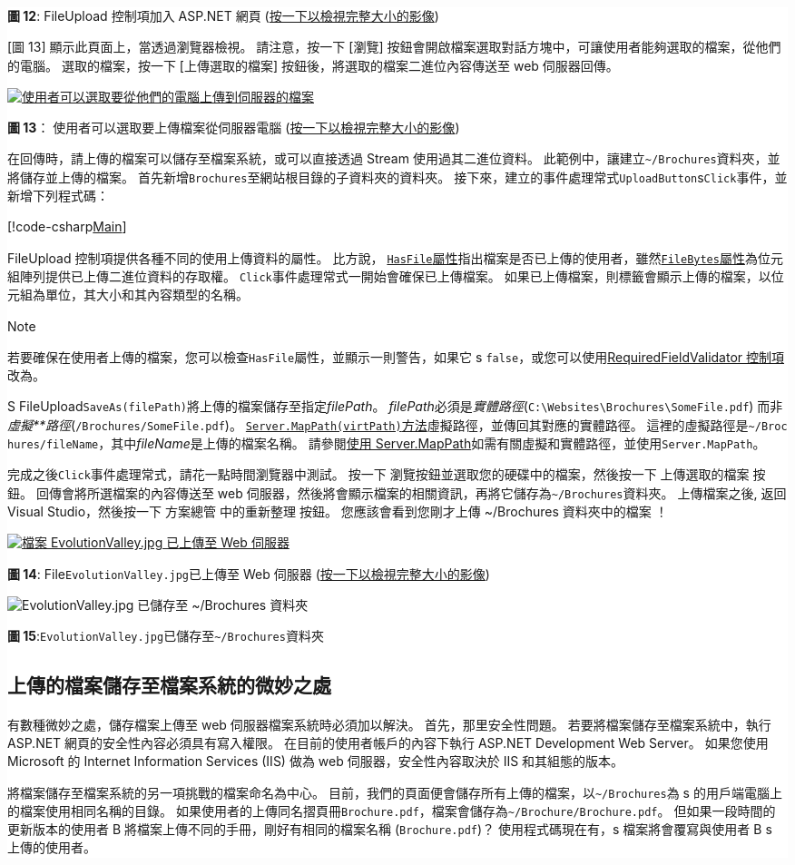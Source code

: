 **圖 12**: FileUpload 控制項加入 ASP.NET 網頁 ([按一下以檢視完整大小的影像](uploading-files-cs/_static/image18.png))


[圖 13] 顯示此頁面上，當透過瀏覽器檢視。 請注意，按一下 [瀏覽] 按鈕會開啟檔案選取對話方塊中，可讓使用者能夠選取的檔案，從他們的電腦。 選取的檔案，按一下 [上傳選取的檔案] 按鈕後，將選取的檔案二進位內容傳送至 web 伺服器回傳。


[![使用者可以選取要從他們的電腦上傳到伺服器的檔案](uploading-files-cs/_static/image13.gif)](uploading-files-cs/_static/image19.png)

**圖 13**： 使用者可以選取要上傳檔案從伺服器電腦 ([按一下以檢視完整大小的影像](uploading-files-cs/_static/image20.png))


在回傳時，請上傳的檔案可以儲存至檔案系統，或可以直接透過 Stream 使用過其二進位資料。 此範例中，讓建立`~/Brochures`資料夾，並將儲存並上傳的檔案。 首先新增`Brochures`至網站根目錄的子資料夾的資料夾。 接下來，建立的事件處理常式`UploadButton`s`Click`事件，並新增下列程式碼：


[!code-csharp[Main](uploading-files-cs/samples/sample5.cs)]

FileUpload 控制項提供各種不同的使用上傳資料的屬性。 比方說， [ `HasFile`屬性](https://msdn.microsoft.com/library/system.web.ui.webcontrols.fileupload.hasfile.aspx)指出檔案是否已上傳的使用者，雖然[`FileBytes`屬性](https://msdn.microsoft.com/library/system.web.ui.webcontrols.fileupload.filebytes.aspx)為位元組陣列提供已上傳二進位資料的存取權。 `Click`事件處理常式一開始會確保已上傳檔案。 如果已上傳檔案，則標籤會顯示上傳的檔案，以位元組為單位，其大小和其內容類型的名稱。

> [!NOTE]
> 若要確保在使用者上傳的檔案，您可以檢查`HasFile`屬性，並顯示一則警告，如果它 s `false`，或您可以使用[RequiredFieldValidator 控制項](https://quickstarts.asp.net/QuickStartv20/aspnet/doc/validation/default.aspx)改為。


S FileUpload`SaveAs(filePath)`將上傳的檔案儲存至指定*filePath*。 *filePath*必須是*實體路徑*(`C:\Websites\Brochures\SomeFile.pdf`) 而非*虛擬**路徑*(`/Brochures/SomeFile.pdf`)。 [ `Server.MapPath(virtPath)`方法](https://msdn.microsoft.com/library/system.web.httpserverutility.mappath.aspx)虛擬路徑，並傳回其對應的實體路徑。 這裡的虛擬路徑是`~/Brochures/fileName`，其中*fileName*是上傳的檔案名稱。 請參閱[使用 Server.MapPath](http://www.4guysfromrolla.com/webtech/121799-1.shtml)如需有關虛擬和實體路徑，並使用`Server.MapPath`。

完成之後`Click`事件處理常式，請花一點時間瀏覽器中測試。 按一下 瀏覽按鈕並選取您的硬碟中的檔案，然後按一下 上傳選取的檔案 按鈕。 回傳會將所選檔案的內容傳送至 web 伺服器，然後將會顯示檔案的相關資訊，再將它儲存為`~/Brochures`資料夾。 上傳檔案之後, 返回 Visual Studio，然後按一下 方案總管 中的重新整理 按鈕。 您應該會看到您剛才上傳 ~/Brochures 資料夾中的檔案 ！


[![檔案 EvolutionValley.jpg 已上傳至 Web 伺服器](uploading-files-cs/_static/image14.gif)](uploading-files-cs/_static/image21.png)

**圖 14**: File`EvolutionValley.jpg`已上傳至 Web 伺服器 ([按一下以檢視完整大小的影像](uploading-files-cs/_static/image22.png))


![EvolutionValley.jpg 已儲存至 ~/Brochures 資料夾](uploading-files-cs/_static/image15.gif)

**圖 15**:`EvolutionValley.jpg`已儲存至`~/Brochures`資料夾


## <a name="subtleties-with-saving-uploaded-files-to-the-file-system"></a>上傳的檔案儲存至檔案系統的微妙之處

有數種微妙之處，儲存檔案上傳至 web 伺服器檔案系統時必須加以解決。 首先，那里安全性問題。 若要將檔案儲存至檔案系統中，執行 ASP.NET 網頁的安全性內容必須具有寫入權限。 在目前的使用者帳戶的內容下執行 ASP.NET Development Web Server。 如果您使用 Microsoft 的 Internet Information Services (IIS) 做為 web 伺服器，安全性內容取決於 IIS 和其組態的版本。

將檔案儲存至檔案系統的另一項挑戰的檔案命名為中心。 目前，我們的頁面便會儲存所有上傳的檔案，以`~/Brochures`為 s 的用戶端電腦上的檔案使用相同名稱的目錄。 如果使用者的上傳同名摺頁冊`Brochure.pdf`，檔案會儲存為`~/Brochure/Brochure.pdf`。 但如果一段時間的更新版本的使用者 B 將檔案上傳不同的手冊，剛好有相同的檔案名稱 (`Brochure.pdf`)？ 使用程式碼現在有，s 檔案將會覆寫與使用者 B s 上傳的使用者。
